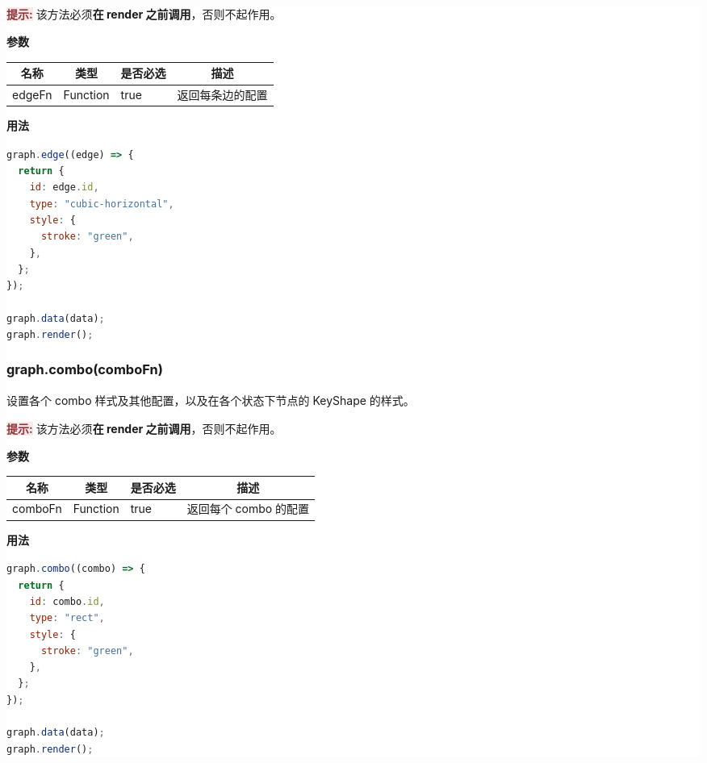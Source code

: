 <span style="background-color: rgb(251, 233, 231); color: rgb(139, 53, 56)"><strong>提示:</strong></span> 该方法必须**在 render 之前调用**，否则不起作用。

**参数**

| 名称   | 类型     | 是否必选 | 描述             |
| ------ | -------- | -------- | ---------------- |
| edgeFn | Function | true     | 返回每条边的配置 |

**用法**

```javascript
graph.edge((edge) => {
  return {
    id: edge.id,
    type: "cubic-horizontal",
    style: {
      stroke: "green",
    },
  };
});

graph.data(data);
graph.render();
```

### graph.combo(comboFn)

设置各个 combo 样式及其他配置，以及在各个状态下节点的 KeyShape 的样式。

<span style="background-color: rgb(251, 233, 231); color: rgb(139, 53, 56)"><strong>提示:</strong></span> 该方法必须**在 render 之前调用**，否则不起作用。

**参数**

| 名称    | 类型     | 是否必选 | 描述                  |
| ------- | -------- | -------- | --------------------- |
| comboFn | Function | true     | 返回每个 combo 的配置 |

**用法**

```javascript
graph.combo((combo) => {
  return {
    id: combo.id,
    type: "rect",
    style: {
      stroke: "green",
    },
  };
});

graph.data(data);
graph.render();
```

